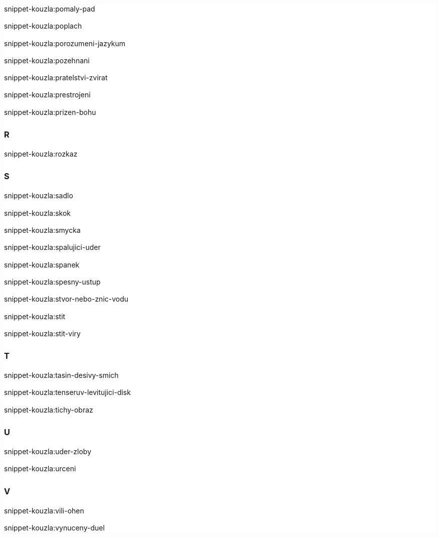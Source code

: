 snippet-kouzla:pomaly-pad

snippet-kouzla:poplach

snippet-kouzla:porozumeni-jazykum

snippet-kouzla:pozehnani

snippet-kouzla:pratelstvi-zvirat

snippet-kouzla:prestrojeni

snippet-kouzla:prizen-bohu


### R

snippet-kouzla:rozkaz


### S

snippet-kouzla:sadlo

snippet-kouzla:skok

snippet-kouzla:smycka

snippet-kouzla:spalujici-uder

snippet-kouzla:spanek

snippet-kouzla:spesny-ustup

snippet-kouzla:stvor-nebo-znic-vodu

snippet-kouzla:stit

snippet-kouzla:stit-viry


### T

snippet-kouzla:tasin-desivy-smich

snippet-kouzla:tenseruv-levitujici-disk

snippet-kouzla:tichy-obraz


### U

snippet-kouzla:uder-zloby

snippet-kouzla:urceni


### V

snippet-kouzla:vili-ohen

snippet-kouzla:vynuceny-duel
